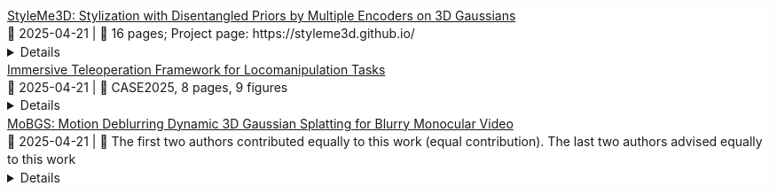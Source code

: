 <div class="paper-card">
    <div class="paper-title"><a href="http://arxiv.org/abs/2504.15281v1">StyleMe3D: Stylization with Disentangled Priors by Multiple Encoders on 3D Gaussians</a></div>
    <div class="paper-meta">
      📅 2025-04-21
      | 💬 16 pages; Project page: https://styleme3d.github.io/
    </div>
    <details class="paper-abstract">
      3D Gaussian Splatting (3DGS) excels in photorealistic scene reconstruction but struggles with stylized scenarios (e.g., cartoons, games) due to fragmented textures, semantic misalignment, and limited adaptability to abstract aesthetics. We propose StyleMe3D, a holistic framework for 3D GS style transfer that integrates multi-modal style conditioning, multi-level semantic alignment, and perceptual quality enhancement. Our key insights include: (1) optimizing only RGB attributes preserves geometric integrity during stylization; (2) disentangling low-, medium-, and high-level semantics is critical for coherent style transfer; (3) scalability across isolated objects and complex scenes is essential for practical deployment. StyleMe3D introduces four novel components: Dynamic Style Score Distillation (DSSD), leveraging Stable Diffusion's latent space for semantic alignment; Contrastive Style Descriptor (CSD) for localized, content-aware texture transfer; Simultaneously Optimized Scale (SOS) to decouple style details and structural coherence; and 3D Gaussian Quality Assessment (3DG-QA), a differentiable aesthetic prior trained on human-rated data to suppress artifacts and enhance visual harmony. Evaluated on NeRF synthetic dataset (objects) and tandt db (scenes) datasets, StyleMe3D outperforms state-of-the-art methods in preserving geometric details (e.g., carvings on sculptures) and ensuring stylistic consistency across scenes (e.g., coherent lighting in landscapes), while maintaining real-time rendering. This work bridges photorealistic 3D GS and artistic stylization, unlocking applications in gaming, virtual worlds, and digital art.
    </details>
</div>
<div class="paper-card">
    <div class="paper-title"><a href="http://arxiv.org/abs/2504.15229v1">Immersive Teleoperation Framework for Locomanipulation Tasks</a></div>
    <div class="paper-meta">
      📅 2025-04-21
      | 💬 CASE2025, 8 pages, 9 figures
    </div>
    <details class="paper-abstract">
      Recent advancements in robotic loco-manipulation have leveraged Virtual Reality (VR) to enhance the precision and immersiveness of teleoperation systems, significantly outperforming traditional methods reliant on 2D camera feeds and joystick controls. Despite these advancements, challenges remain, particularly concerning user experience across different setups. This paper introduces a novel VR-based teleoperation framework designed for a robotic manipulator integrated onto a mobile platform. Central to our approach is the application of Gaussian splatting, a technique that abstracts the manipulable scene into a VR environment, thereby enabling more intuitive and immersive interactions. Users can navigate and manipulate within the virtual scene as if interacting with a real robot, enhancing both the engagement and efficacy of teleoperation tasks. An extensive user study validates our approach, demonstrating significant usability and efficiency improvements. Two-thirds (66%) of participants completed tasks faster, achieving an average time reduction of 43%. Additionally, 93% preferred the Gaussian Splat interface overall, with unanimous (100%) recommendations for future use, highlighting improvements in precision, responsiveness, and situational awareness. Finally, we demonstrate the effectiveness of our framework through real-world experiments in two distinct application scenarios, showcasing the practical capabilities and versatility of the Splat-based VR interface.
    </details>
</div>
<div class="paper-card">
    <div class="paper-title"><a href="http://arxiv.org/abs/2504.15122v1">MoBGS: Motion Deblurring Dynamic 3D Gaussian Splatting for Blurry Monocular Video</a></div>
    <div class="paper-meta">
      📅 2025-04-21
      | 💬 The first two authors contributed equally to this work (equal contribution). The last two authors advised equally to this work
    </div>
    <details class="paper-abstract">